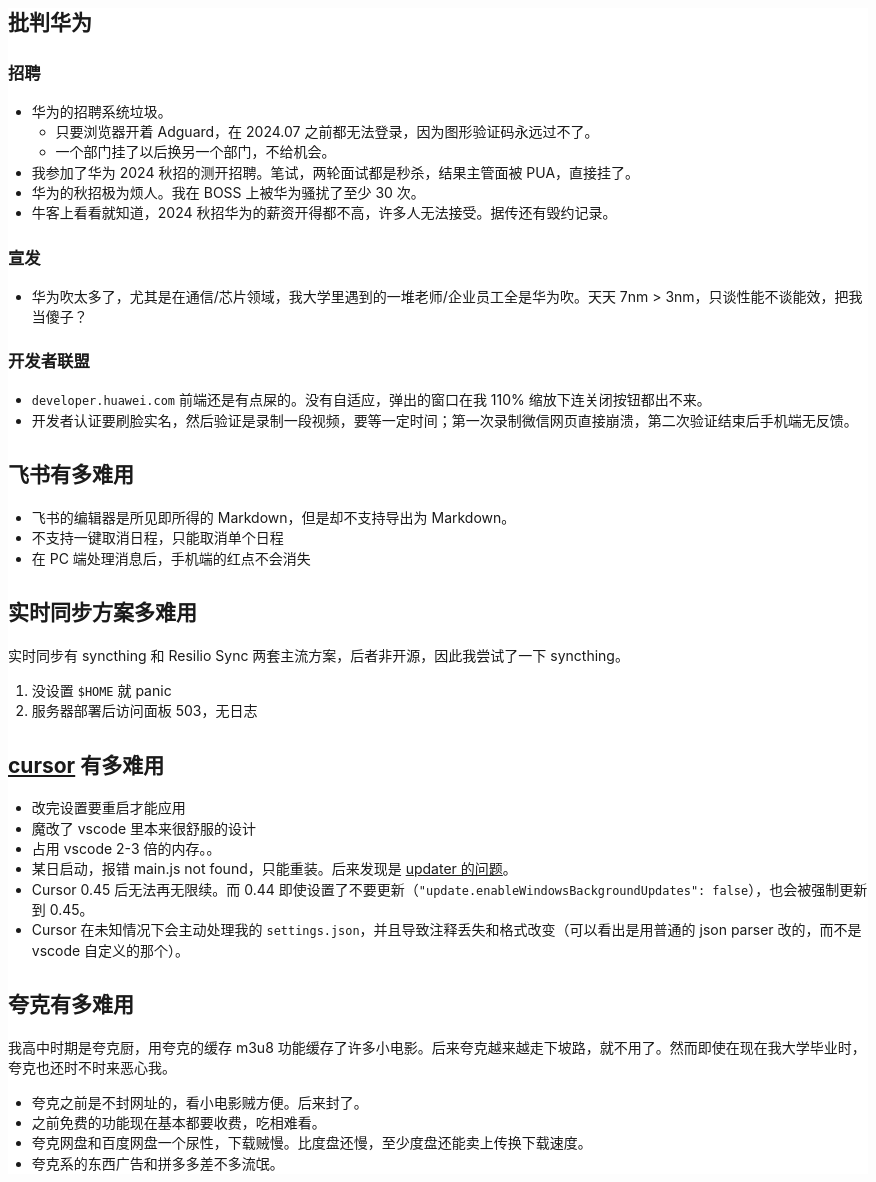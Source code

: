 ## 批判华为

### 招聘

- 华为的招聘系统垃圾。
  - 只要浏览器开着 Adguard，在 2024.07 之前都无法登录，因为图形验证码永远过不了。
  - 一个部门挂了以后换另一个部门，不给机会。
- 我参加了华为 2024 秋招的测开招聘。笔试，两轮面试都是秒杀，结果主管面被 PUA，直接挂了。
- 华为的秋招极为烦人。我在 BOSS 上被华为骚扰了至少 30 次。
- 牛客上看看就知道，2024 秋招华为的薪资开得都不高，许多人无法接受。据传还有毁约记录。

### 宣发

- 华为吹太多了，尤其是在通信/芯片领域，我大学里遇到的一堆老师/企业员工全是华为吹。天天 7nm > 3nm，只谈性能不谈能效，把我当傻子？

### 开发者联盟

- `developer.huawei.com` 前端还是有点屎的。没有自适应，弹出的窗口在我 110% 缩放下连关闭按钮都出不来。
- 开发者认证要刷脸实名，然后验证是录制一段视频，要等一定时间；第一次录制微信网页直接崩溃，第二次验证结束后手机端无反馈。

## 飞书有多难用

- 飞书的编辑器是所见即所得的 Markdown，但是却不支持导出为 Markdown。
- 不支持一键取消日程，只能取消单个日程
- 在 PC 端处理消息后，手机端的红点不会消失

## 实时同步方案多难用

实时同步有 syncthing 和 Resilio Sync 两套主流方案，后者非开源，因此我尝试了一下 syncthing。

1. 没设置 `$HOME` 就 panic
2. 服务器部署后访问面板 503，无日志

## [cursor](../coding/vscode.md#关于-cursor) 有多难用

- 改完设置要重启才能应用
- 魔改了 vscode 里本来很舒服的设计
- 占用 vscode 2-3 倍的内存。。
- 某日启动，报错 main.js not found，只能重装。后来发现是 [updater 的问题](https://github.com/getcursor/cursor/issues/2670)。
- Cursor 0.45 后无法再无限续。而 0.44 即使设置了不要更新（`"update.enableWindowsBackgroundUpdates": false`），也会被强制更新到 0.45。
- Cursor 在未知情况下会主动处理我的 `settings.json`，并且导致注释丢失和格式改变（可以看出是用普通的 json parser 改的，而不是 vscode 自定义的那个）。

## 夸克有多难用

我高中时期是夸克厨，用夸克的缓存 m3u8 功能缓存了许多小电影。后来夸克越来越走下坡路，就不用了。然而即使在现在我大学毕业时，夸克也还时不时来恶心我。

- 夸克之前是不封网址的，看小电影贼方便。后来封了。
- 之前免费的功能现在基本都要收费，吃相难看。
- 夸克网盘和百度网盘一个尿性，下载贼慢。比度盘还慢，至少度盘还能卖上传换下载速度。
- 夸克系的东西广告和拼多多差不多流氓。
